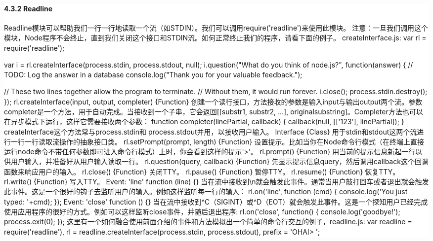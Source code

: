 #### 4.3.2 Readline

Readline模块可以帮助我们一行一行地读取一个流（如STDIN）。我们可以调用require('readline')来使用此模块。
注意：一旦我们调用这个模块，Node程序不会终止，直到我们关闭这个接口和STDIN流。如何正常终止我们的程序，请看下面的例子。
createInterface.js:
var rl = require('readline');

var i = rl.createInterface(process.stdin, process.stdout, null);
i.question("What do you think of node.js?", function(answer) {
  // TODO: Log the answer in a database
  console.log("Thank you for your valuable feedback.");

  // These two lines together allow the program to terminate. 
  // Without them, it would run forever.
  i.close();
  process.stdin.destroy();
});
rl.createInterface(input, output, completer) {Function}
创建一个读行接口，方法接收的参数是输入input与输出output两个流。参数completer是一个方法，用于自动完成。当接收到一个子串，它会返回[[substr1, substr2, ...], originalsubstring]。Completer方法也可以在异步模式下运行，这样它需要接收两个参数：
function completer(linePartial, callback) { callback(null, [['123'], linePartial]); }
createInterface这个方法常与process.stdin和 process.stdout并用，以接收用户输入。
Interface {Class}
用于stdin和stdout这两个流进行一行一行读取流操作的抽象接口类。
rl.setPrompt(prompt, length) {Function}
设置提示。比如当你在Node命令行模式（在终端上直接运行node命令不带任何参数即可进入命令行模式）上时，你会看到这样的提示'>'。
rl.prompt() {Function}
用当前的提示信息新起一行以供用户输入，并准备好从用户输入读取一行。
rl.question(query, callback) {Function}
先显示提示信息query，然后调用callback这个回调函数来响应用户的输入。
rl.close() {Function}
关闭TTY。
rl.pause() {Function}
暂停TTY。
rl.resume() {Function}
恢复TTY。
rl.write() {Function}
写入TTY。
Event: 'line' function (line) {}
当在流中接收到\n就会触发此事件。通常当用户敲打回车或者退出就会触发此事件。这是一个很好的钩子去监听用户的输入。例如这样监听每一行的输入：
rl.on('line', function (cmd) {
  console.log('You just typed: '+cmd);
});
Event: 'close' function () {}
当在流中接收到^C（SIGINT）或^D（EOT）就会触发此事件。这是一个探知用户已经完成使用应用程序的很好的方式。例如可以这样监听close事件，并随后退出程序:
rl.on('close', function() {
  console.log('goodbye!');
  process.exit(0);
});
这里有一个如何融合使用前面介绍的事件和方法模拟出一个简单的命令行交互的例子，readline.js:
var readline = require('readline'),
  rl = readline.createInterface(process.stdin, process.stdout),
  prefix = 'OHAI> ';
